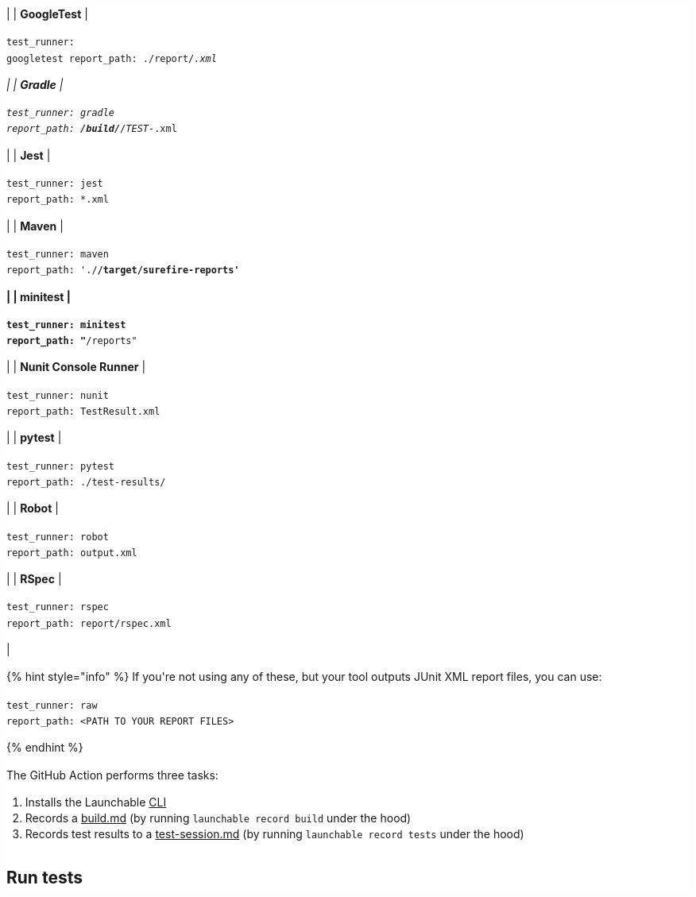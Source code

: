 </code></pre>                   |
| **GoogleTest**                 | <pre class="language-yaml"><code class="lang-yaml">test_runner: googletest
report_path: ./report/*.xml
</code></pre>            |
| **Gradle**                     | <pre class="language-yaml"><code class="lang-yaml">test_runner: gradle
report_path: **/build/**/TEST-*.xml
</code></pre>        |
| **Jest**                       | <pre class="language-yaml"><code class="lang-yaml">test_runner: jest
report_path: *.xml
</code></pre>                           |
| **Maven**                      | <pre class="language-yaml"><code class="lang-yaml">test_runner: maven
report_path: './**/target/surefire-reports'
</code></pre> |
| **minitest**                   | <pre class="language-yaml"><code class="lang-yaml">test_runner: minitest
report_path: "**/reports"
</code></pre>                |
| **Nunit Console Runner**       | <pre class="language-yaml"><code class="lang-yaml">test_runner: nunit
report_path: TestResult.xml
</code></pre>                 |
| **pytest**                     | <pre class="language-yaml"><code class="lang-yaml">test_runner: pytest
report_path: ./test-results/
</code></pre>               |
| **Robot**                      | <pre class="language-yaml"><code class="lang-yaml">test_runner: robot
report_path: output.xml
</code></pre>                     |
| **RSpec**                      | <pre class="language-yaml"><code class="lang-yaml">test_runner: rspec
report_path: report/rspec.xml
</code></pre>               |

{% hint style="info" %}
If you're not using any of these, but your tool outputs JUnit XML report files, you can use:

```
test_runner: raw
report_path: <PATH TO YOUR REPORT FILES>
```
{% endhint %}

The GitHub Action performs three tasks:

1. Installs the Launchable [CLI](https://github.com/launchableinc/cli)
2. Records a [build.md](../../concepts/build.md "mention") (by running `launchable record build` under the hood)
3. Records test results to a [test-session.md](../../concepts/test-session.md "mention") (by running `launchable record tests` under the hood)

## Run tests
